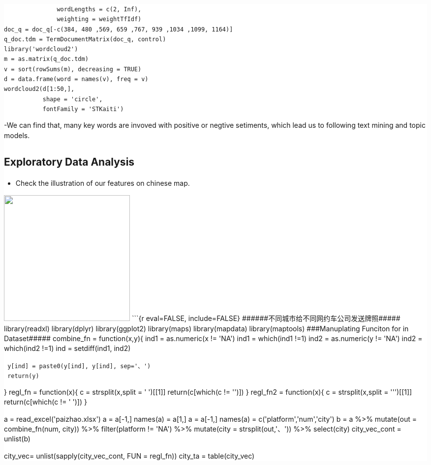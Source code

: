 ```{r eval=FALSE, message=FALSE, warning=FALSE, include=FALSE}
               wordLengths = c(2, Inf),
               weighting = weightTfIdf)
doc_q = doc_q[-c(384, 480 ,569, 659 ,767, 939 ,1034 ,1099, 1164)]
q_doc.tdm = TermDocumentMatrix(doc_q, control)
library('wordcloud2')
m = as.matrix(q_doc.tdm)
v = sort(rowSums(m), decreasing = TRUE)
d = data.frame(word = names(v), freq = v)
wordcloud2(d[1:50,], 
           shape = 'circle',
           fontFamily = 'STKaiti')

```
-We can find that, many key words are invoved with positive or negtive setiments, which lead us to following text mining and topic models.
## Exploratory Data Analysis
- Check the illustration of our features on chinese map.
<img src="111.png" width=256 height=256 />
```{r eval=FALSE, include=FALSE}
######不同城市给不同网约车公司发送牌照#####
library(readxl)
library(dplyr)
library(ggplot2)
library(maps)
library(mapdata)
library(maptools)
###Manuplating Funciton for in Dataset#####
combine_fn = function(x,y){
     ind1 = as.numeric(x != 'NA')
     ind1 = which(ind1 !=1)
     ind2 = as.numeric(y != 'NA')
     ind2 = which(ind2 !=1)
     ind = setdiff(ind1, ind2)
     
     y[ind] = paste0(y[ind], y[ind], sep='、') 
     return(y)
}
regl_fn = function(x){
  c = strsplit(x,split = ' ')[[1]]
  return(c[which(c != '')])
}
regl_fn2 = function(x){
  c = strsplit(x,split = '\'')[[1]]
  return(c[which(c != ' ')])
}


a = read_excel('paizhao.xlsx')
a = a[-1,]
names(a) = a[1,]
a = a[-1,]
names(a) = c('platform','num','city')
b = a %>% mutate(out = combine_fn(num, city))   %>% 
          filter(platform != 'NA')   %>%
          mutate(city = strsplit(out,'、'))  %>%
          select(city)
city_vec_cont = unlist(b)

city_vec= unlist(sapply(city_vec_cont, FUN = regl_fn))
city_ta = table(city_vec)

```